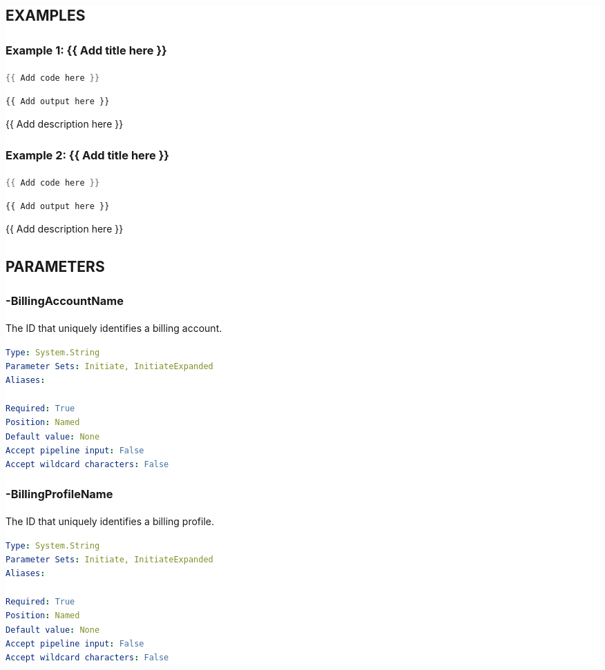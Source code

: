 ## EXAMPLES

### Example 1: {{ Add title here }}
```powershell
{{ Add code here }}
```

```output
{{ Add output here }}
```

{{ Add description here }}

### Example 2: {{ Add title here }}
```powershell
{{ Add code here }}
```

```output
{{ Add output here }}
```

{{ Add description here }}

## PARAMETERS

### -BillingAccountName
The ID that uniquely identifies a billing account.

```yaml
Type: System.String
Parameter Sets: Initiate, InitiateExpanded
Aliases:

Required: True
Position: Named
Default value: None
Accept pipeline input: False
Accept wildcard characters: False
```

### -BillingProfileName
The ID that uniquely identifies a billing profile.

```yaml
Type: System.String
Parameter Sets: Initiate, InitiateExpanded
Aliases:

Required: True
Position: Named
Default value: None
Accept pipeline input: False
Accept wildcard characters: False
```
